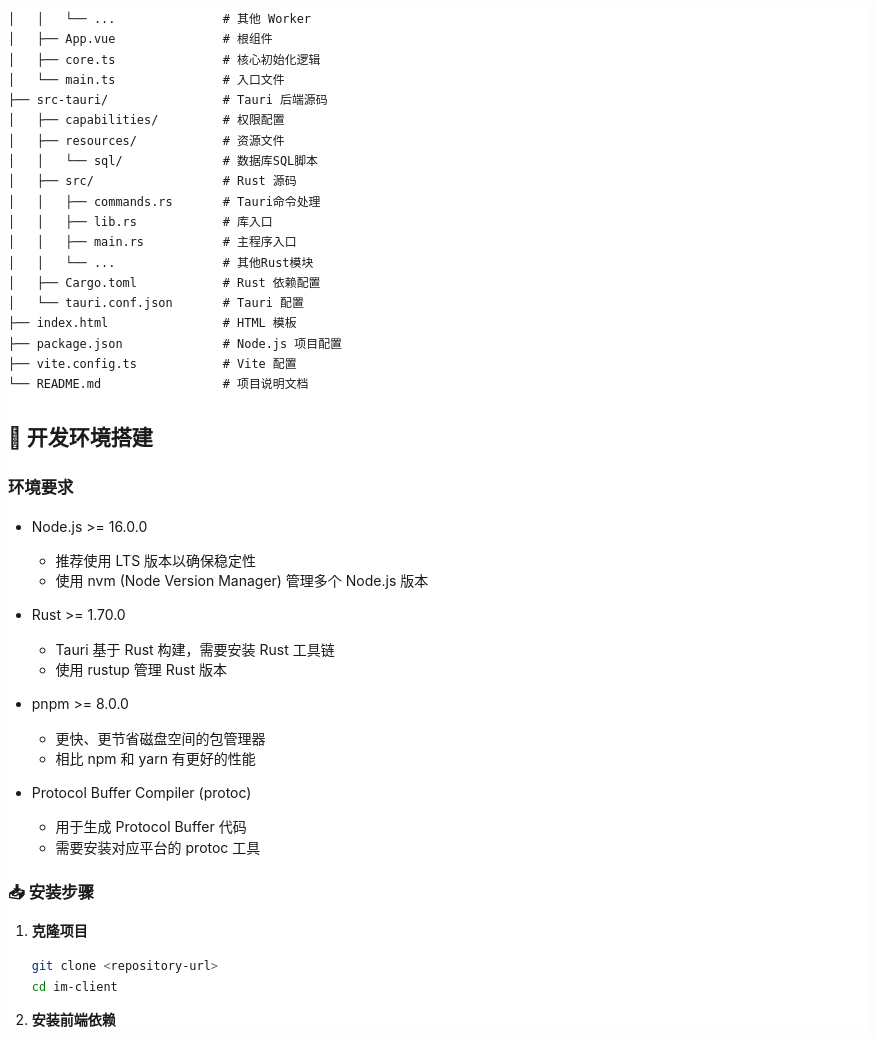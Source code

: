 ```
│   │   └── ...               # 其他 Worker
│   ├── App.vue               # 根组件
│   ├── core.ts               # 核心初始化逻辑
│   └── main.ts               # 入口文件
├── src-tauri/                # Tauri 后端源码
│   ├── capabilities/         # 权限配置
│   ├── resources/            # 资源文件
│   │   └── sql/              # 数据库SQL脚本
│   ├── src/                  # Rust 源码
│   │   ├── commands.rs       # Tauri命令处理
│   │   ├── lib.rs            # 库入口
│   │   ├── main.rs           # 主程序入口
│   │   └── ...               # 其他Rust模块
│   ├── Cargo.toml            # Rust 依赖配置
│   └── tauri.conf.json       # Tauri 配置
├── index.html                # HTML 模板
├── package.json              # Node.js 项目配置
├── vite.config.ts            # Vite 配置
└── README.md                 # 项目说明文档
```



## 🔧 开发环境搭建 

### 环境要求

- Node.js >= 16.0.0 
  - 推荐使用 LTS 版本以确保稳定性
  - 使用 nvm (Node Version Manager) 管理多个 Node.js 版本

- Rust >= 1.70.0 
  - Tauri 基于 Rust 构建，需要安装 Rust 工具链
  - 使用 rustup 管理 Rust 版本

- pnpm >= 8.0.0 
  - 更快、更节省磁盘空间的包管理器
  - 相比 npm 和 yarn 有更好的性能

- Protocol Buffer Compiler (protoc) 
  - 用于生成 Protocol Buffer 代码
  - 需要安装对应平台的 protoc 工具

### 📥 安装步骤

1. **克隆项目** 
   
   ```bash
   git clone <repository-url>
   cd im-client
   ```
   
2. **安装前端依赖** 
   